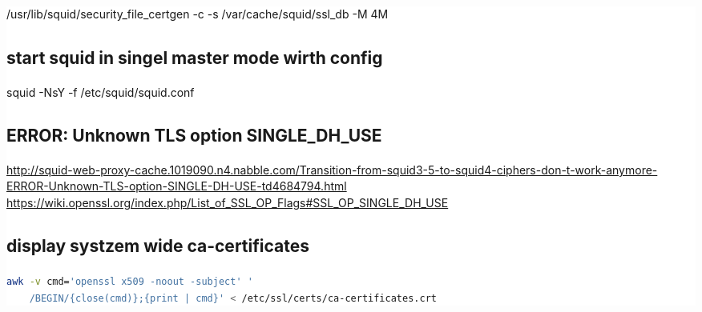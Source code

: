 /usr/lib/squid/security_file_certgen -c -s /var/cache/squid/ssl_db -M 4M

## start squid in singel master mode wirth config

squid -NsY -f /etc/squid/squid.conf


## ERROR: Unknown TLS option SINGLE_DH_USE
http://squid-web-proxy-cache.1019090.n4.nabble.com/Transition-from-squid3-5-to-squid4-ciphers-don-t-work-anymore-ERROR-Unknown-TLS-option-SINGLE-DH-USE-td4684794.html
https://wiki.openssl.org/index.php/List_of_SSL_OP_Flags#SSL_OP_SINGLE_DH_USE

## display systzem wide ca-certificates

```bash
awk -v cmd='openssl x509 -noout -subject' '
    /BEGIN/{close(cmd)};{print | cmd}' < /etc/ssl/certs/ca-certificates.crt
```
